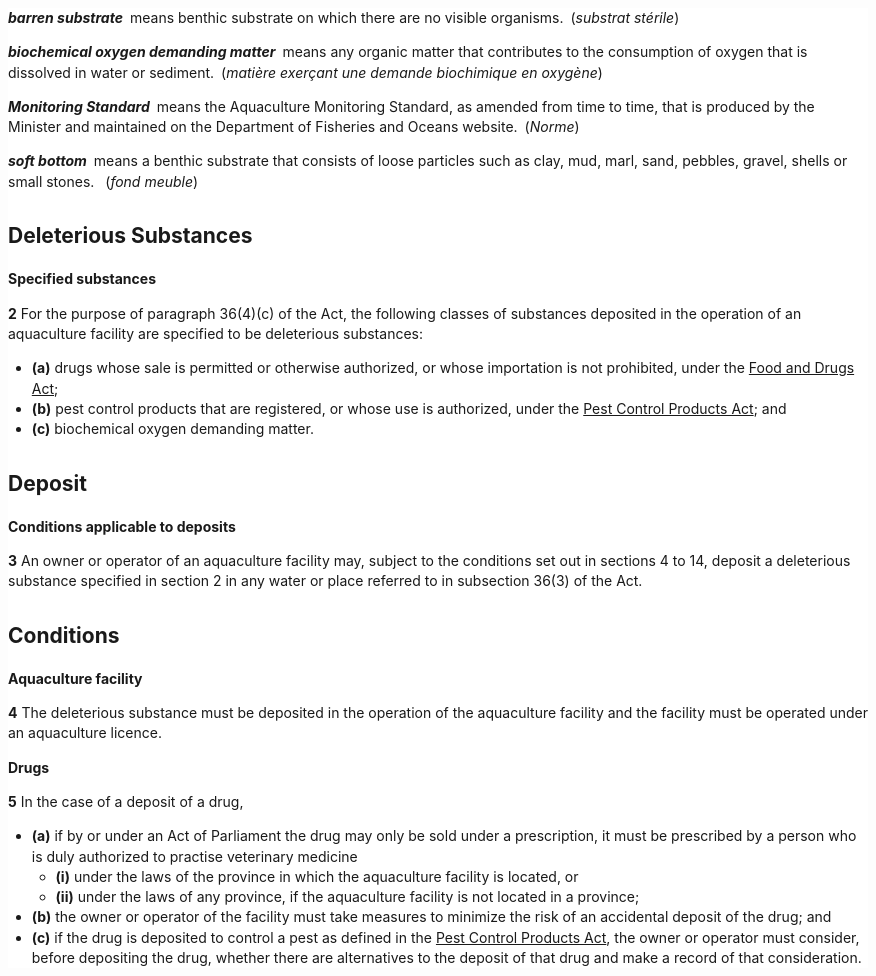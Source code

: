 ***barren substrate*** means benthic substrate on which there are no visible organisms. (*substrat stérile*)

***biochemical oxygen demanding matter*** means any organic matter that contributes to the consumption of oxygen that is dissolved in water or sediment. (*matière exerçant une demande biochimique en oxygène*)

***Monitoring Standard*** means the Aquaculture Monitoring Standard, as amended from time to time, that is produced by the Minister and maintained on the Department of Fisheries and Oceans website. (*Norme*)

***soft bottom*** means a benthic substrate that consists of loose particles such as clay, mud, marl, sand, pebbles, gravel, shells or small stones.  (*fond meuble*)




## Deleterious Substances



**Specified substances**

**2** For the purpose of paragraph 36(4)(c) of the Act, the following classes of substances deposited in the operation of an aquaculture facility are specified to be deleterious substances:
- **(a)** drugs whose sale is permitted or otherwise authorized, or whose importation is not prohibited, under the [Food and Drugs Act](/en/Acts/Revised%20Statutes%20of%20Canada/F/F-27.md);
- **(b)** pest control products that are registered, or whose use is authorized, under the [Pest Control Products Act](/en/Acts/Statutes%20of%20Canada/2002/c.%2028.md); and
- **(c)** biochemical oxygen demanding matter.




## Deposit



**Conditions applicable to deposits**

**3** An owner or operator of an aquaculture facility may, subject to the conditions set out in sections 4 to 14, deposit a deleterious substance specified in section 2 in any water or place referred to in subsection 36(3) of the Act.




## Conditions



**Aquaculture facility**

**4** The deleterious substance must be deposited in the operation of the aquaculture facility and the facility must be operated under an aquaculture licence.




**Drugs**

**5** In the case of a deposit of a drug,
- **(a)** if by or under an Act of Parliament the drug may only be sold under a prescription, it must be prescribed by a person who is duly authorized to practise veterinary medicine
	- **(i)** under the laws of the province in which the aquaculture facility is located, or
	- **(ii)** under the laws of any province, if the aquaculture facility is not located in a province;
- **(b)** the owner or operator of the facility must take measures to minimize the risk of an accidental deposit of the drug; and
- **(c)** if the drug is deposited to control a pest as defined in the [Pest Control Products Act](/en/Acts/Statutes%20of%20Canada/2002/c.%2028.md), the owner or operator must consider, before depositing the drug, whether there are alternatives to the deposit of that drug and make a record of that consideration.
